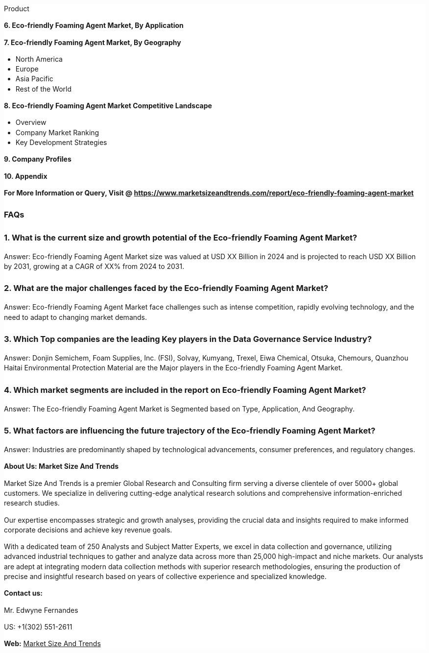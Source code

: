 Product</span></strong></p></div><div class="" data-test-id=""><p><strong><span class="">6. Eco-friendly Foaming Agent Market, By Application</span></strong></p></div><div class="" data-test-id=""><p><strong><span class="">7. Eco-friendly Foaming Agent Market, By Geography</span></strong></p></div><div class="" data-test-id=""><ul><li><span class="">North America</span></li><li><span class="">Europe</span></li><li><span class="">Asia Pacific</span></li><li><span class="">Rest of the World</span></li></ul></div><div class="" data-test-id=""><p><strong><span class="">8. Eco-friendly Foaming Agent Market Competitive Landscape</span></strong></p></div><div class="" data-test-id=""><ul><li><span class="">Overview</span></li><li><span class="">Company Market Ranking</span></li><li><span class="">Key Development Strategies</span></li></ul></div><div class="" data-test-id=""><p><strong><span class="">9. Company Profiles</span></strong></p></div><div class="" data-test-id=""><p><strong><span class="">10. Appendix</span></strong></p></div><div class="" data-test-id=""><p><strong><span class="">For More Information or Query, Visit @ <a href="https://www.marketsizeandtrends.com/report/eco-friendly-foaming-agent-market" target="_blank">https://www.marketsizeandtrends.com/report/eco-friendly-foaming-agent-market</a></span></strong></p></div><div class="" data-test-id=""><div class="article-main__content" data-test-id="publishing-text-block"><h3><strong><span class="">FAQs</span></strong></h3></div><div class="article-main__content" data-test-id="publishing-text-block"><h3><span class="">1. What is the current size and growth potential of the Eco-friendly Foaming Agent Market?</span></h3></div><div class="article-main__content" data-test-id="publishing-text-block"><p><span class="font-[700]">Answer</span><span class="">: Eco-friendly Foaming Agent Market size was valued at USD XX Billion in 2024 and is projected to reach USD XX Billion by 2031, growing at a CAGR of XX% from 2024 to 2031.</span></p></div><div class="article-main__content" data-test-id="publishing-text-block"><h3><span class="">2. What are the major challenges faced by the Eco-friendly Foaming Agent Market?</span></h3></div><div class="article-main__content" data-test-id="publishing-text-block"><p><span class="font-[700]">Answer</span><span class="">: Eco-friendly Foaming Agent Market face challenges such as intense competition, rapidly evolving technology, and the need to adapt to changing market demands.</span></p></div><div class="article-main__content" data-test-id="publishing-text-block"><h3><span class="">3. Which Top companies are the leading Key players in the Data Governance Service Industry?</span></h3></div><div class="article-main__content" data-test-id="publishing-text-block"><p><span class="font-[700]">Answer</span><span class="">: Donjin Semichem, Foam Supplies, Inc. (FSI), Solvay, Kumyang, Trexel, Eiwa Chemical, Otsuka, Chemours, Quanzhou Haitai Environmental Protection Material are the Major players in the Eco-friendly Foaming Agent Market.</span></p></div><div class="article-main__content" data-test-id="publishing-text-block"><h3><span class="">4. Which market segments are included in the report on Eco-friendly Foaming Agent Market?</span></h3></div><div class="article-main__content" data-test-id="publishing-text-block"><p><span class="font-[700]">Answer</span><span class="">: The Eco-friendly Foaming Agent Market is Segmented based on Type, Application, And Geography.</span></p></div><div class="article-main__content" data-test-id="publishing-text-block"><h3><span class="">5. What factors are influencing the future trajectory of the Eco-friendly Foaming Agent Market?</span></h3></div><div class="article-main__content" data-test-id="publishing-text-block"><p><span class="font-[700]">Answer:</span><span class="">&nbsp;Industries are predominantly shaped by technological advancements, consumer preferences, and regulatory changes.</span></p></div><p><strong><span class="">About Us: Market Size And Trends</span></strong></p></div><div class="" data-test-id=""><p><span class="">Market Size And Trends is a premier Global Research and Consulting firm serving a diverse clientele of over 5000+ global customers. We specialize in delivering cutting-edge analytical research solutions and comprehensive information-enriched research studies.</span></p></div><div class="" data-test-id=""><p><span class="">Our expertise encompasses strategic and growth analyses, providing the crucial data and insights required to make informed corporate decisions and achieve key revenue goals.</span></p></div><div class="" data-test-id=""><p><span class="">With a dedicated team of 250 Analysts and Subject Matter Experts, we excel in data collection and governance, utilizing advanced industrial techniques to gather and analyze data across more than 25,000 high-impact and niche markets. Our analysts are adept at integrating modern data collection methods with superior research methodologies, ensuring the production of precise and insightful research based on years of collective experience and specialized knowledge.</span></p></div><div class="" data-test-id=""><p><strong><span class="">Contact us:</span></strong></p></div><div class="" data-test-id=""><p><span class="">Mr. Edwyne Fernandes</span></p></div><div class="" data-test-id=""><p><span class="">US: +1(302) 551-2611<br /></span></p><p><span class=""><strong>Web:</strong> <a href="https://www.marketsizeandtrends.com/" target="_blank">Market Size And Trends</a></span></p></div>
